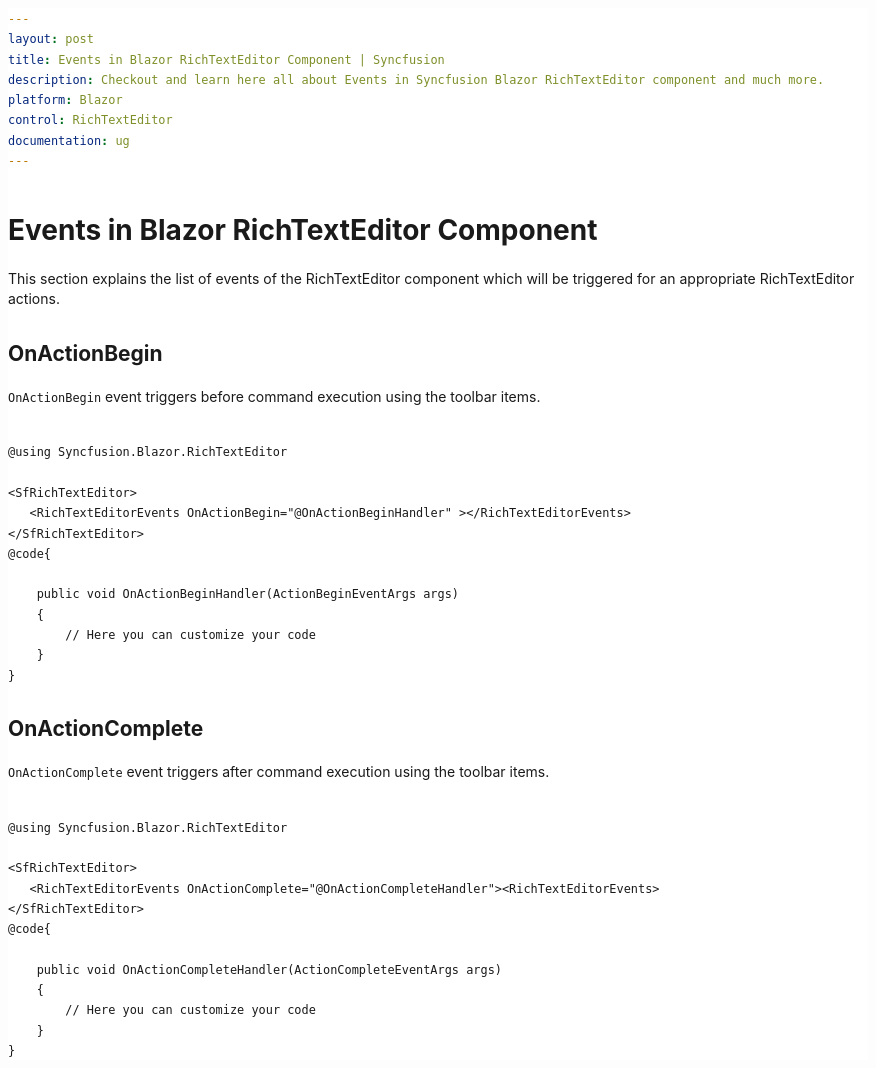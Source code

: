 ```yaml
---
layout: post
title: Events in Blazor RichTextEditor Component | Syncfusion
description: Checkout and learn here all about Events in Syncfusion Blazor RichTextEditor component and much more.
platform: Blazor
control: RichTextEditor
documentation: ug
---
```


# Events in Blazor RichTextEditor Component

This section explains the list of events of the RichTextEditor component which will be triggered for an appropriate RichTextEditor actions.

## OnActionBegin

`OnActionBegin` event triggers before command execution using the toolbar items.

```cshtml

@using Syncfusion.Blazor.RichTextEditor

<SfRichTextEditor>
   <RichTextEditorEvents OnActionBegin="@OnActionBeginHandler" ></RichTextEditorEvents>
</SfRichTextEditor>
@code{

    public void OnActionBeginHandler(ActionBeginEventArgs args)
    {
        // Here you can customize your code
    }
}

```

## OnActionComplete

`OnActionComplete` event triggers after command execution using the toolbar items.

```cshtml

@using Syncfusion.Blazor.RichTextEditor

<SfRichTextEditor>
   <RichTextEditorEvents OnActionComplete="@OnActionCompleteHandler"><RichTextEditorEvents>
</SfRichTextEditor>
@code{

    public void OnActionCompleteHandler(ActionCompleteEventArgs args)
    {
        // Here you can customize your code
    }
}

```
